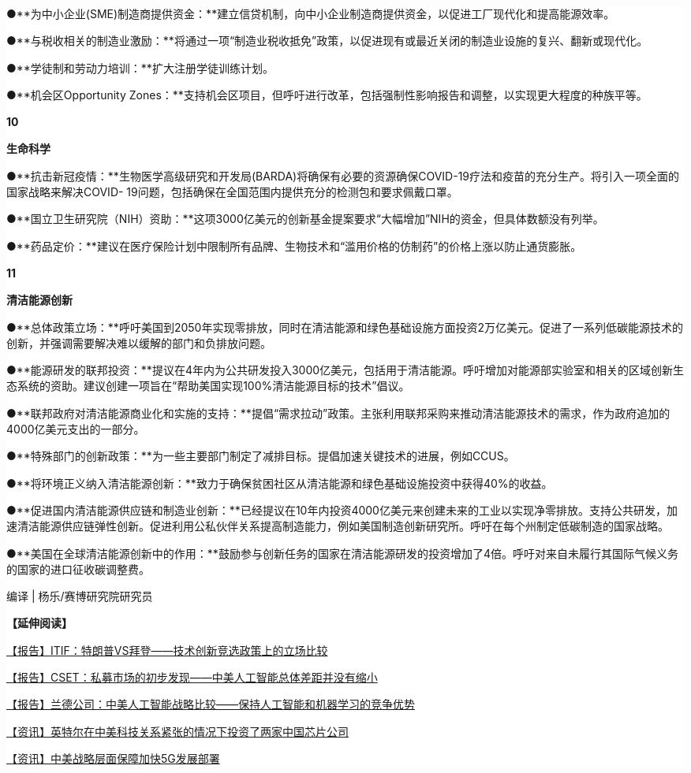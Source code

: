 ●**为中小企业(SME)制造商提供资金：**建立信贷机制，向中小企业制造商提供资金，以促进工厂现代化和提高能源效率。

●**与税收相关的制造业激励：**将通过一项“制造业税收抵免”政策，以促进现有或最近关闭的制造业设施的复兴、翻新或现代化。

●**学徒制和劳动力培训：**扩大注册学徒训练计划。

●**机会区Opportunity Zones：**支持机会区项目，但呼吁进行改革，包括强制性影响报告和调整，以实现更大程度的种族平等。

**10**  

**生命科学**

●**抗击新冠疫情：**生物医学高级研究和开发局(BARDA)将确保有必要的资源确保COVID-19疗法和疫苗的充分生产。将引入一项全面的国家战略来解决COVID- 19问题，包括确保在全国范围内提供充分的检测包和要求佩戴口罩。

●**国立卫生研究院（NIH）资助：**这项3000亿美元的创新基金提案要求“大幅增加”NIH的资金，但具体数额没有列举。

●**药品定价：**建议在医疗保险计划中限制所有品牌、生物技术和“滥用价格的仿制药”的价格上涨以防止通货膨胀。

**11**  

**清洁能源创新**

●**总体政策立场：**呼吁美国到2050年实现零排放，同时在清洁能源和绿色基础设施方面投资2万亿美元。促进了一系列低碳能源技术的创新，并强调需要解决难以缓解的部门和负排放问题。

●**能源研发的联邦投资：**提议在4年内为公共研发投入3000亿美元，包括用于清洁能源。呼吁增加对能源部实验室和相关的区域创新生态系统的资助。建议创建一项旨在“帮助美国实现100%清洁能源目标的技术”倡议。

●**联邦政府对清洁能源商业化和实施的支持：**提倡“需求拉动”政策。主张利用联邦采购来推动清洁能源技术的需求，作为政府追加的4000亿美元支出的一部分。

●**特殊部门的创新政策：**为一些主要部门制定了减排目标。提倡加速关键技术的进展，例如CCUS。

●**将环境正义纳入清洁能源创新：**致力于确保贫困社区从清洁能源和绿色基础设施投资中获得40%的收益。

●**促进国内清洁能源供应链和制造业创新：**已经提议在10年内投资4000亿美元来创建未来的工业以实现净零排放。支持公共研发，加速清洁能源供应链弹性创新。促进利用公私伙伴关系提高制造能力，例如美国制造创新研究所。呼吁在每个州制定低碳制造的国家战略。

●**美国在全球清洁能源创新中的作用：**鼓励参与创新任务的国家在清洁能源研发的投资增加了4倍。呼吁对来自未履行其国际气候义务的国家的进口征收碳调整费。

编译 | 杨乐/赛博研究院研究员

**【延伸阅读】**

[【报告】ITIF：特朗普VS拜登——技术创新竞选政策上的立场比较](http://mp.weixin.qq.com/s?__biz=MzUzODYyMDIzNw==&mid=2247487531&idx=1&sn=952f31685ea54c4e6a5f60b3ce93010a&chksm=fad5a809cda2211f81e595292c5c14f60e983d829b6d0692b1a63118f27904de50e9c7797707&scene=21#wechat_redirect)

[【报告】CSET：私募市场的初步发现——中美人工智能总体差距并没有缩小](http://mp.weixin.qq.com/s?__biz=MzUzODYyMDIzNw==&mid=2247487609&idx=1&sn=e41fbb2ff9d711176f5bc332b6160cce&chksm=fad5a85bcda2214d9b4bacc164ec84a690da0e353d248937ca6eb974d74087167d4c3842a774&scene=21#wechat_redirect)

[【报告】兰德公司：中美人工智能战略比较——保持人工智能和机器学习的竞争优势](http://mp.weixin.qq.com/s?__biz=MzUzODYyMDIzNw==&mid=2247486838&idx=1&sn=22f143f7a710c6167bd45bd26a223250&chksm=fad5b554cda23c4254ca2344ad60463ee3dcf19d20817d8df3fcd5dcca9db051861437ef0dde&scene=21#wechat_redirect)

[【资讯】英特尔在中美科技关系紧张的情况下投资了两家中国芯片公司](http://mp.weixin.qq.com/s?__biz=MzUzODYyMDIzNw==&mid=2247486284&idx=2&sn=aede92e66596d0612e28f9487f0f60eb&chksm=fad5b36ecda23a78f31eae0cb58448e12ee36ba96db8dd57aa8ff63a3ed3631d06ac7b420e99&scene=21#wechat_redirect)

[【资讯】中美战略层面保障加快5G发展部署](http://mp.weixin.qq.com/s?__biz=MzUzODYyMDIzNw==&mid=2247485984&idx=2&sn=302075fc416c14fc816bf27a78f5d8f8&chksm=fad5b202cda23b14bebd23bb835f339097cfbc0df2d6c04df46eec1a605170eaa601c2dd9c3a&scene=21#wechat_redirect)
